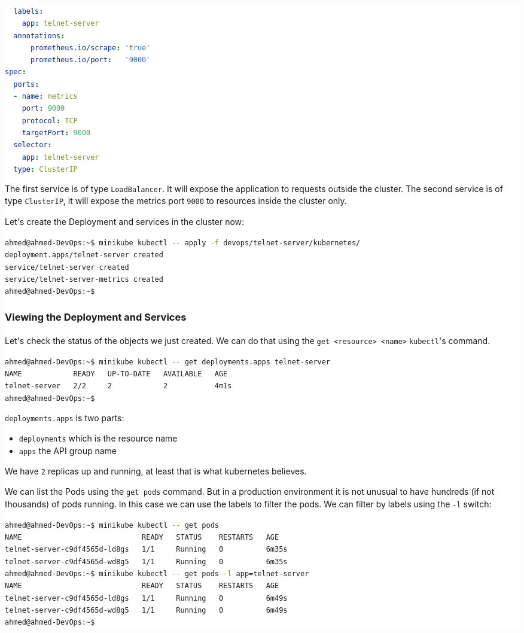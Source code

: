 ```yml
  labels:
    app: telnet-server
  annotations:
      prometheus.io/scrape: 'true'
      prometheus.io/port:   '9000'
spec:
  ports:
  - name: metrics
    port: 9000
    protocol: TCP
    targetPort: 9000
  selector:
    app: telnet-server
  type: ClusterIP
```

The first service is of type `LoadBalancer`. It will expose the application to requests outside the cluster. The second service is of type `ClusterIP`, it will expose the metrics port `9000` to resources inside the cluster only.


Let's create the Deployment and services in the cluster now:

```sh
ahmed@ahmed-DevOps:~$ minikube kubectl -- apply -f devops/telnet-server/kubernetes/
deployment.apps/telnet-server created
service/telnet-server created
service/telnet-server-metrics created
ahmed@ahmed-DevOps:~$
```

### Viewing the Deployment and Services

Let's check the status of the objects we just created. We can do that using the `get <resource> <name>` `kubectl`'s command.

```sh
ahmed@ahmed-DevOps:~$ minikube kubectl -- get deployments.apps telnet-server
NAME            READY   UP-TO-DATE   AVAILABLE   AGE
telnet-server   2/2     2            2           4m1s
ahmed@ahmed-DevOps:~$ 
```

`deployments.apps` is two parts:
- `deployments` which is the resource name
- `apps` the API group name

We have `2` replicas up and running, at least that is what kubernetes believes.

We can list the Pods using the `get pods` command. But in a production environment it is not unusual to have hundreds (if not thousands) of pods running. In this case we can use the labels to filter the pods. We can filter by labels using the `-l` switch:

```sh
ahmed@ahmed-DevOps:~$ minikube kubectl -- get pods
NAME                            READY   STATUS    RESTARTS   AGE
telnet-server-c9df4565d-ld8gs   1/1     Running   0          6m35s
telnet-server-c9df4565d-wd8g5   1/1     Running   0          6m35s
ahmed@ahmed-DevOps:~$ minikube kubectl -- get pods -l app=telnet-server
NAME                            READY   STATUS    RESTARTS   AGE
telnet-server-c9df4565d-ld8gs   1/1     Running   0          6m49s
telnet-server-c9df4565d-wd8g5   1/1     Running   0          6m49s
ahmed@ahmed-DevOps:~$ 
```
